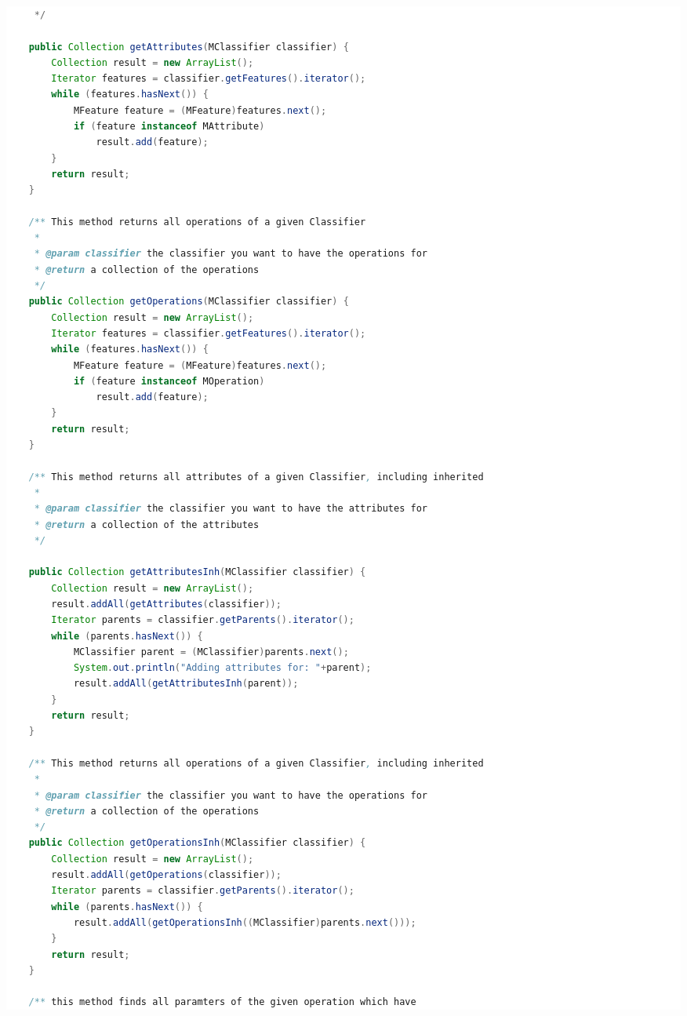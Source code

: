 ```java
	 */

	public Collection getAttributes(MClassifier classifier) {
	    Collection result = new ArrayList();
		Iterator features = classifier.getFeatures().iterator();
		while (features.hasNext()) {
			MFeature feature = (MFeature)features.next();
			if (feature instanceof MAttribute)
				result.add(feature);
		}
		return result;
	}
	
	/** This method returns all operations of a given Classifier
	 *
	 * @param classifier the classifier you want to have the operations for
	 * @return a collection of the operations
	 */
	public Collection getOperations(MClassifier classifier) {
	    Collection result = new ArrayList();
		Iterator features = classifier.getFeatures().iterator();
		while (features.hasNext()) {
			MFeature feature = (MFeature)features.next();
			if (feature instanceof MOperation)
				result.add(feature);
		}
		return result;
	}
	
	/** This method returns all attributes of a given Classifier, including inherited
	 *
	 * @param classifier the classifier you want to have the attributes for
	 * @return a collection of the attributes
	 */

	public Collection getAttributesInh(MClassifier classifier) {
	    Collection result = new ArrayList();
		result.addAll(getAttributes(classifier));
		Iterator parents = classifier.getParents().iterator();
		while (parents.hasNext()) {
			MClassifier parent = (MClassifier)parents.next();
  			System.out.println("Adding attributes for: "+parent);
			result.addAll(getAttributesInh(parent));
		}
		return result;
	}
	
	/** This method returns all operations of a given Classifier, including inherited
	 *
	 * @param classifier the classifier you want to have the operations for
	 * @return a collection of the operations
	 */
	public Collection getOperationsInh(MClassifier classifier) {
	    Collection result = new ArrayList();
		result.addAll(getOperations(classifier));
		Iterator parents = classifier.getParents().iterator();
		while (parents.hasNext()) {
			result.addAll(getOperationsInh((MClassifier)parents.next()));
		}
		return result;
	}
	
	/** this method finds all paramters of the given operation which have
```
